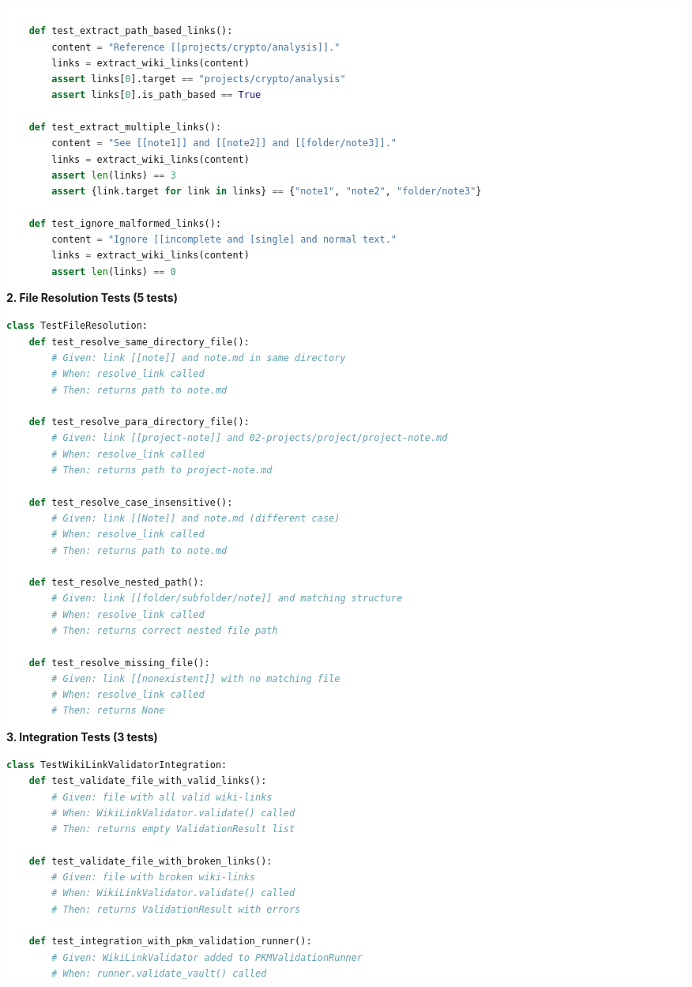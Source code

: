 ```python
    
    def test_extract_path_based_links():
        content = "Reference [[projects/crypto/analysis]]."
        links = extract_wiki_links(content)
        assert links[0].target == "projects/crypto/analysis"
        assert links[0].is_path_based == True
    
    def test_extract_multiple_links():
        content = "See [[note1]] and [[note2]] and [[folder/note3]]."
        links = extract_wiki_links(content)
        assert len(links) == 3
        assert {link.target for link in links} == {"note1", "note2", "folder/note3"}
    
    def test_ignore_malformed_links():
        content = "Ignore [[incomplete and [single] and normal text."
        links = extract_wiki_links(content)
        assert len(links) == 0
```

**2. File Resolution Tests (5 tests)**
```python
class TestFileResolution:
    def test_resolve_same_directory_file():
        # Given: link [[note]] and note.md in same directory
        # When: resolve_link called
        # Then: returns path to note.md
    
    def test_resolve_para_directory_file():
        # Given: link [[project-note]] and 02-projects/project/project-note.md
        # When: resolve_link called  
        # Then: returns path to project-note.md
    
    def test_resolve_case_insensitive():
        # Given: link [[Note]] and note.md (different case)
        # When: resolve_link called
        # Then: returns path to note.md
    
    def test_resolve_nested_path():
        # Given: link [[folder/subfolder/note]] and matching structure
        # When: resolve_link called
        # Then: returns correct nested file path
    
    def test_resolve_missing_file():
        # Given: link [[nonexistent]] with no matching file
        # When: resolve_link called
        # Then: returns None
```

**3. Integration Tests (3 tests)**
```python
class TestWikiLinkValidatorIntegration:
    def test_validate_file_with_valid_links():
        # Given: file with all valid wiki-links
        # When: WikiLinkValidator.validate() called
        # Then: returns empty ValidationResult list
    
    def test_validate_file_with_broken_links():
        # Given: file with broken wiki-links
        # When: WikiLinkValidator.validate() called
        # Then: returns ValidationResult with errors
    
    def test_integration_with_pkm_validation_runner():
        # Given: WikiLinkValidator added to PKMValidationRunner
        # When: runner.validate_vault() called
```
